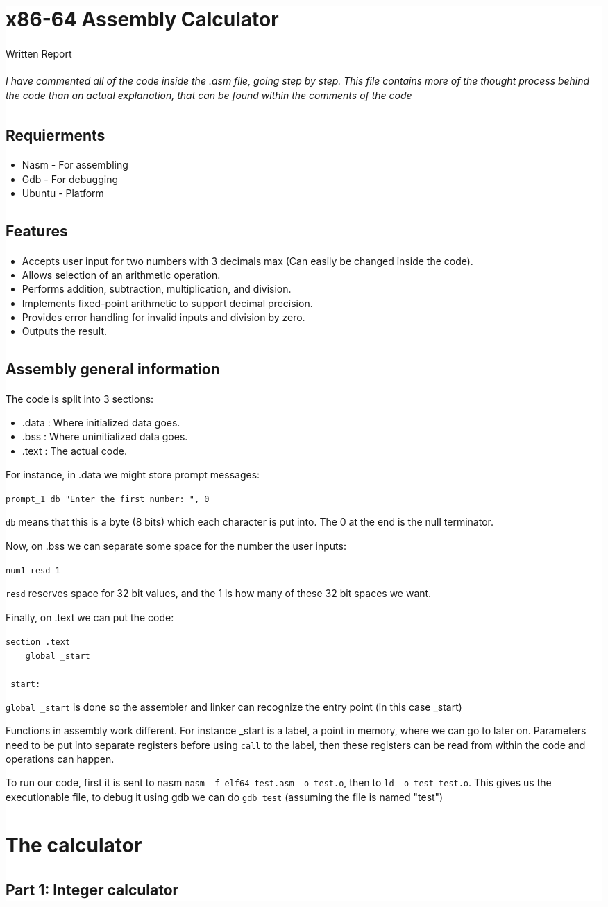# x86-64 Assembly Calculator
Written Report

###### I have commented all of the code inside the .asm file, going step by step. This file contains more of the thought process behind the code than an actual explanation, that can be found within the comments of the code

## Requierments
- Nasm - For assembling
- Gdb - For debugging
- Ubuntu - Platform 

## Features

- Accepts user input for two numbers with 3 decimals max (Can easily be changed inside the code).
- Allows selection of an arithmetic operation.
- Performs addition, subtraction, multiplication, and division.
- Implements fixed-point arithmetic to support decimal precision.
- Provides error handling for invalid inputs and division by zero.
- Outputs the result.

## Assembly general information
The code is split into 3 sections:
* .data : Where initialized data goes.
* .bss : Where uninitialized data goes.
* .text : The actual code.

For instance, in .data we might store prompt messages:
```
prompt_1 db "Enter the first number: ", 0
```
```db``` means that this is a byte (8 bits) which each character is put into. The 0 at the end is the null terminator.

Now, on .bss we can separate some space for the number the user inputs:
```
num1 resd 1
```
```resd``` reserves space for 32 bit values, and the 1 is how many of these 32 bit spaces we want.

Finally, on .text we can put the code:
```
section .text
    global _start

_start:
```
```global _start``` is done so the assembler and linker can recognize the entry point (in this case _start)

Functions in assembly work different. For instance _start is a label, a point in memory, where we can go to later on. Parameters need to be put into separate registers before using ```call``` to the label, then these registers can be read from within the code and operations can happen.

To run our code, first it is sent to nasm
```nasm -f elf64 test.asm -o test.o```, then to ```ld -o test test.o```. This gives us the executionable file, to debug it using gdb we can do ```gdb test``` (assuming the file is named "test")

# The calculator

## Part 1: Integer calculator

```